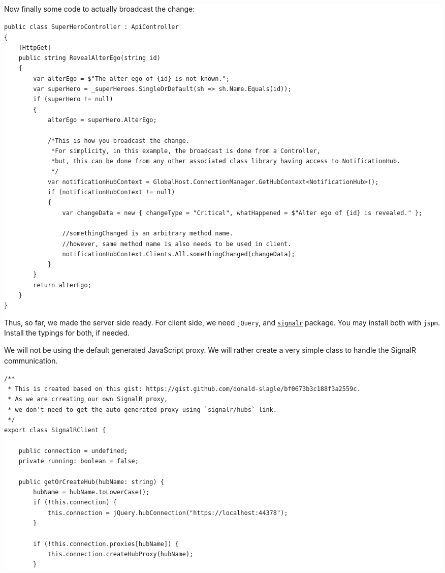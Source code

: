 Now finally some code to actually broadcast the change:

    public class SuperHeroController : ApiController
    {
        [HttpGet]
        public string RevealAlterEgo(string id)
        {
            var alterEgo = $"The alter ego of {id} is not known.";
            var superHero = _superHeroes.SingleOrDefault(sh => sh.Name.Equals(id));
            if (superHero != null)
            {
                alterEgo = superHero.AlterEgo;
                
                /*This is how you broadcast the change. 
                 *For simplicity, in this example, the broadcast is done from a Controller, 
                 *but, this can be done from any other associated class library having access to NotificationHub.
                 */
                var notificationHubContext = GlobalHost.ConnectionManager.GetHubContext<NotificationHub>();
                if (notificationHubContext != null)
                {
                    var changeData = new { changeType = "Critical", whatHappened = $"Alter ego of {id} is revealed." };

                    //somethingChanged is an arbitrary method name.
                    //however, same method name is also needs to be used in client.
                    notificationHubContext.Clients.All.somethingChanged(changeData);
                }
            }
            return alterEgo;
        }
    }

Thus, so far, we made the server side ready. For client side, we need `jQuery`, and [`signalr`][1] package. You may install both with `jspm`. Install the typings for both, if needed.

We will not be using the default generated JavaScript proxy. We will rather create a very simple class to handle the SignalR communication.

    
    /**
     * This is created based on this gist: https://gist.github.com/donald-slagle/bf0673b3c188f3a2559c.
     * As we are crreating our own SignalR proxy, 
     * we don't need to get the auto generated proxy using `signalr/hubs` link.
     */
    export class SignalRClient {
    
        public connection = undefined;
        private running: boolean = false;
    
        public getOrCreateHub(hubName: string) {
            hubName = hubName.toLowerCase();
            if (!this.connection) {
                this.connection = jQuery.hubConnection("https://localhost:44378");
            }
    
            if (!this.connection.proxies[hubName]) {
                this.connection.createHubProxy(hubName);
            }
    

  [1]: https://www.npmjs.com/package/signalr